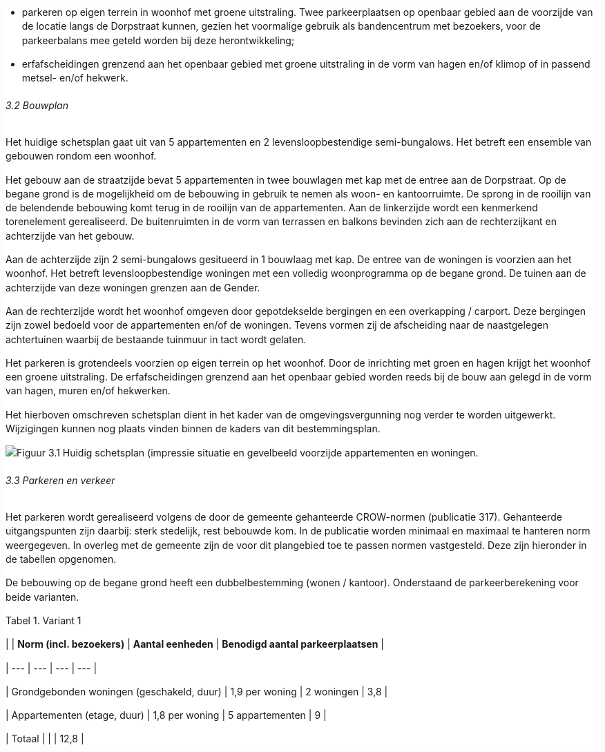 * parkeren op eigen terrein in woonhof met groene uitstraling. Twee parkeerplaatsen op openbaar gebied aan de voorzijde van de locatie langs de Dorpstraat kunnen, gezien het voormalige gebruik als bandencentrum met bezoekers, voor de parkeerbalans mee geteld worden bij deze herontwikkeling;

* erfafscheidingen grenzend aan het openbaar gebied met groene uitstraling in de vorm van hagen en/of klimop of in passend metsel\- en/of hekwerk.

###### 3\.2 Bouwplan

Het huidige schetsplan gaat uit van 5 appartementen en 2 levensloopbestendige semi\-bungalows. Het betreft een ensemble van gebouwen rondom een woonhof.

Het gebouw aan de straatzijde bevat 5 appartementen in twee bouwlagen met kap met de entree aan de Dorpstraat. Op de begane grond is de mogelijkheid om de bebouwing in gebruik te nemen als woon\- en kantoorruimte. De sprong in de rooilijn van de belendende bebouwing komt terug in de rooilijn van de appartementen. Aan de linkerzijde wordt een kenmerkend torenelement gerealiseerd. De buitenruimten in de vorm van terrassen en balkons bevinden zich aan de rechterzijkant en achterzijde van het gebouw.

Aan de achterzijde zijn 2 semi\-bungalows gesitueerd in 1 bouwlaag met kap. De entree van de woningen is voorzien aan het woonhof. Het betreft levensloopbestendige woningen met een volledig woonprogramma op de begane grond. De tuinen aan de achterzijde van deze woningen grenzen aan de Gender.

Aan de rechterzijde wordt het woonhof omgeven door gepotdekselde bergingen en een overkapping / carport. Deze bergingen zijn zowel bedoeld voor de appartementen en/of de woningen. Tevens vormen zij de afscheiding naar de naastgelegen achtertuinen waarbij de bestaande tuinmuur in tact wordt gelaten.

Het parkeren is grotendeels voorzien op eigen terrein op het woonhof. Door de inrichting met groen en hagen krijgt het woonhof een groene uitstraling. De erfafscheidingen grenzend aan het openbaar gebied worden reeds bij de bouw aan gelegd in de vorm van hagen, muren en/of hekwerken.

Het hierboven omschreven schetsplan dient in het kader van de omgevingsvergunning nog verder te worden uitgewerkt. Wijzigingen kunnen nog plaats vinden binnen de kaders van dit bestemmingsplan.

![](i_NL.IMRO.0861.BP00057-0401_afbeelding42.jpg)Figuur 3\.1 Huidig schetsplan (impressie situatie en gevelbeeld voorzijde appartementen en woningen.

###### 3\.3 Parkeren en verkeer

Het parkeren wordt gerealiseerd volgens de door de gemeente gehanteerde CROW\-normen (publicatie 317\). Gehanteerde uitgangspunten zijn daarbij: sterk stedelijk, rest bebouwde kom. In de publicatie worden minimaal en maximaal te hanteren norm weergegeven. In overleg met de gemeente zijn de voor dit plangebied toe te passen normen vastgesteld. Deze zijn hieronder in de tabellen opgenomen.

De bebouwing op de begane grond heeft een dubbelbestemming (wonen / kantoor). Onderstaand de parkeerberekening voor beide varianten.

Tabel 1\. Variant 1

|  | **Norm (incl. bezoekers)** | **Aantal eenheden** | **Benodigd aantal parkeerplaatsen** |

| --- | --- | --- | --- |

| Grondgebonden woningen (geschakeld, duur) | 1,9 per woning | 2 woningen | 3,8 |

| Appartementen (etage, duur) | 1,8 per woning | 5 appartementen | 9 |

| Totaal |  |  | 12,8 |
